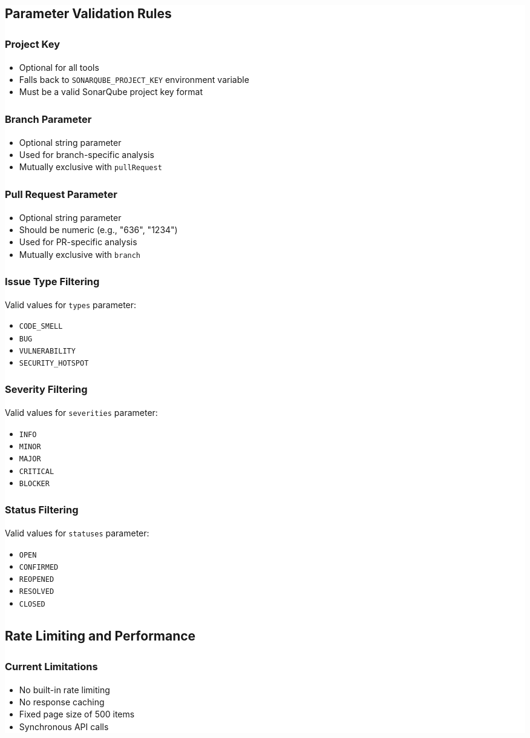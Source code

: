 ## Parameter Validation Rules

### Project Key
- Optional for all tools
- Falls back to `SONARQUBE_PROJECT_KEY` environment variable
- Must be a valid SonarQube project key format

### Branch Parameter
- Optional string parameter
- Used for branch-specific analysis
- Mutually exclusive with `pullRequest`

### Pull Request Parameter
- Optional string parameter
- Should be numeric (e.g., "636", "1234")
- Used for PR-specific analysis
- Mutually exclusive with `branch`

### Issue Type Filtering
Valid values for `types` parameter:
- `CODE_SMELL`
- `BUG`
- `VULNERABILITY`
- `SECURITY_HOTSPOT`

### Severity Filtering
Valid values for `severities` parameter:
- `INFO`
- `MINOR`
- `MAJOR`
- `CRITICAL`
- `BLOCKER`

### Status Filtering
Valid values for `statuses` parameter:
- `OPEN`
- `CONFIRMED`
- `REOPENED`
- `RESOLVED`
- `CLOSED`

## Rate Limiting and Performance

### Current Limitations
- No built-in rate limiting
- No response caching
- Fixed page size of 500 items
- Synchronous API calls
